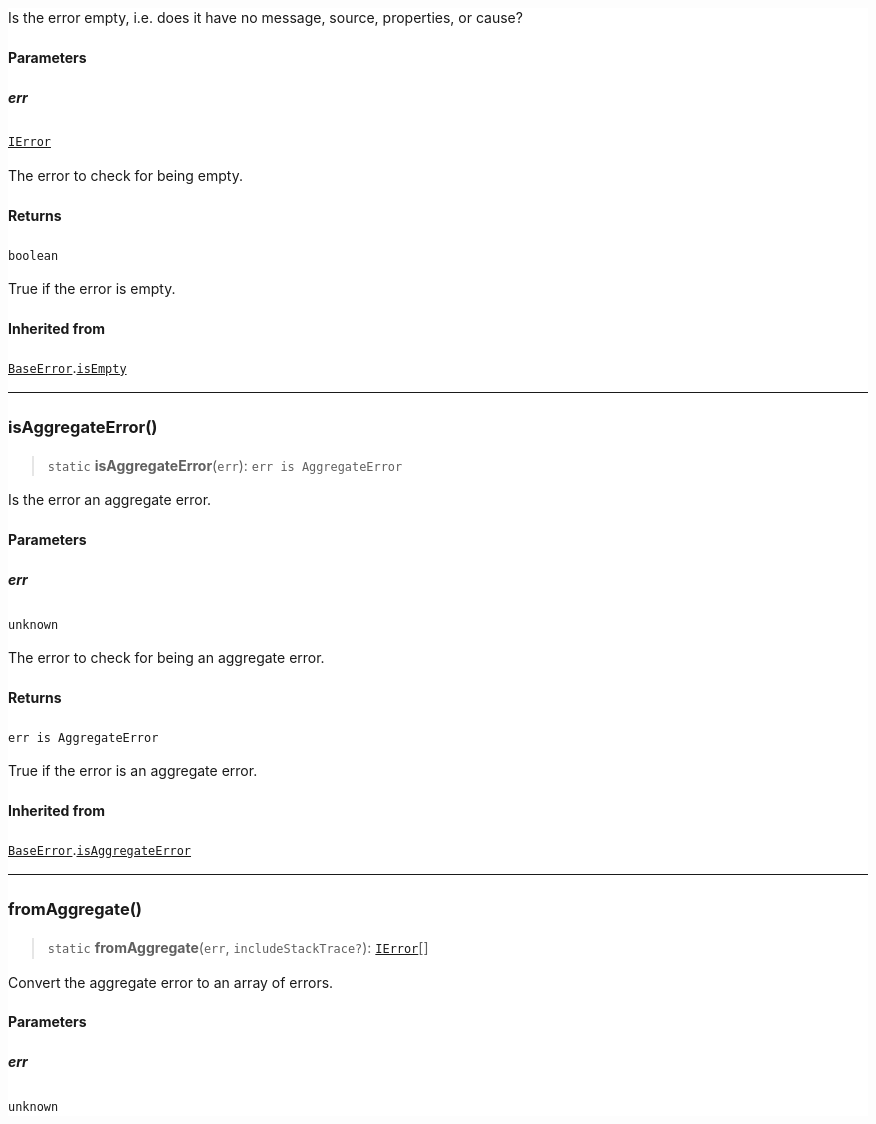 Is the error empty, i.e. does it have no message, source, properties, or cause?

#### Parameters

##### err

[`IError`](../interfaces/IError.md)

The error to check for being empty.

#### Returns

`boolean`

True if the error is empty.

#### Inherited from

[`BaseError`](BaseError.md).[`isEmpty`](BaseError.md#isempty)

***

### isAggregateError()

> `static` **isAggregateError**(`err`): `err is AggregateError`

Is the error an aggregate error.

#### Parameters

##### err

`unknown`

The error to check for being an aggregate error.

#### Returns

`err is AggregateError`

True if the error is an aggregate error.

#### Inherited from

[`BaseError`](BaseError.md).[`isAggregateError`](BaseError.md#isaggregateerror)

***

### fromAggregate()

> `static` **fromAggregate**(`err`, `includeStackTrace?`): [`IError`](../interfaces/IError.md)[]

Convert the aggregate error to an array of errors.

#### Parameters

##### err

`unknown`
